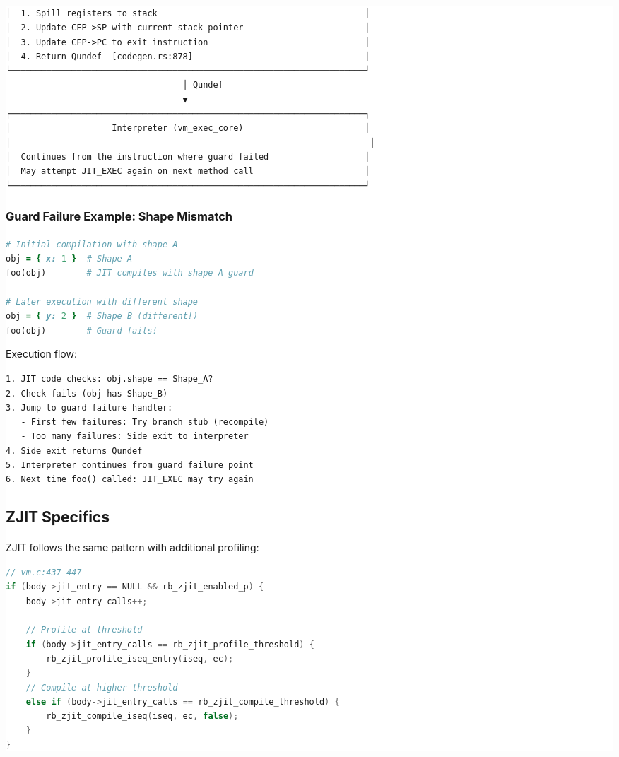 ```text
│  1. Spill registers to stack                                         │
│  2. Update CFP->SP with current stack pointer                        │
│  3. Update CFP->PC to exit instruction                               │
│  4. Return Qundef  [codegen.rs:878]                                  │
└──────────────────────────────────────────────────────────────────────┘
                                   │ Qundef
                                   ▼
┌──────────────────────────────────────────────────────────────────────┐
│                    Interpreter (vm_exec_core)                        │
│                                                                       │
│  Continues from the instruction where guard failed                   │
│  May attempt JIT_EXEC again on next method call                      │
└──────────────────────────────────────────────────────────────────────┘
```

### Guard Failure Example: Shape Mismatch

```ruby
# Initial compilation with shape A
obj = { x: 1 }  # Shape A
foo(obj)        # JIT compiles with shape A guard

# Later execution with different shape
obj = { y: 2 }  # Shape B (different!)
foo(obj)        # Guard fails!
```

Execution flow:
```text
1. JIT code checks: obj.shape == Shape_A?
2. Check fails (obj has Shape_B)
3. Jump to guard failure handler:
   - First few failures: Try branch stub (recompile)
   - Too many failures: Side exit to interpreter
4. Side exit returns Qundef
5. Interpreter continues from guard failure point
6. Next time foo() called: JIT_EXEC may try again
```

## ZJIT Specifics

ZJIT follows the same pattern with additional profiling:

```c
// vm.c:437-447
if (body->jit_entry == NULL && rb_zjit_enabled_p) {
    body->jit_entry_calls++;
    
    // Profile at threshold
    if (body->jit_entry_calls == rb_zjit_profile_threshold) {
        rb_zjit_profile_iseq_entry(iseq, ec);
    }
    // Compile at higher threshold
    else if (body->jit_entry_calls == rb_zjit_compile_threshold) {
        rb_zjit_compile_iseq(iseq, ec, false);
    }
}
```
